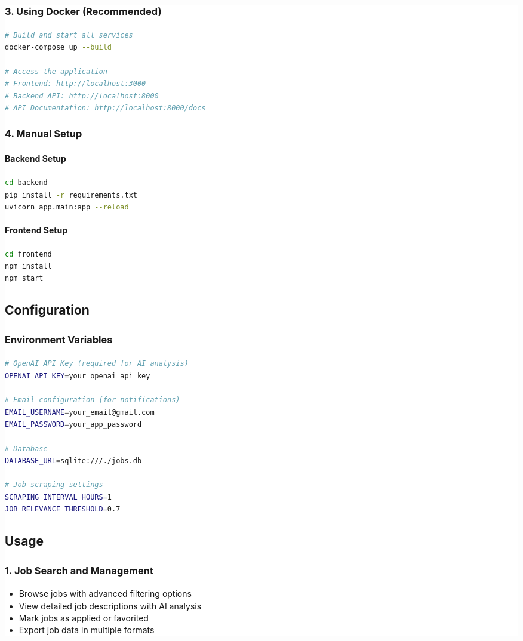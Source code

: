 ### 3. Using Docker (Recommended)
```bash
# Build and start all services
docker-compose up --build

# Access the application
# Frontend: http://localhost:3000
# Backend API: http://localhost:8000
# API Documentation: http://localhost:8000/docs
```

### 4. Manual Setup

#### Backend Setup
```bash
cd backend
pip install -r requirements.txt
uvicorn app.main:app --reload
```

#### Frontend Setup
```bash
cd frontend
npm install
npm start
```

## Configuration

### Environment Variables
```bash
# OpenAI API Key (required for AI analysis)
OPENAI_API_KEY=your_openai_api_key

# Email configuration (for notifications)
EMAIL_USERNAME=your_email@gmail.com
EMAIL_PASSWORD=your_app_password

# Database
DATABASE_URL=sqlite:///./jobs.db

# Job scraping settings
SCRAPING_INTERVAL_HOURS=1
JOB_RELEVANCE_THRESHOLD=0.7
```

## Usage

### 1. Job Search and Management
- Browse jobs with advanced filtering options
- View detailed job descriptions with AI analysis
- Mark jobs as applied or favorited
- Export job data in multiple formats
